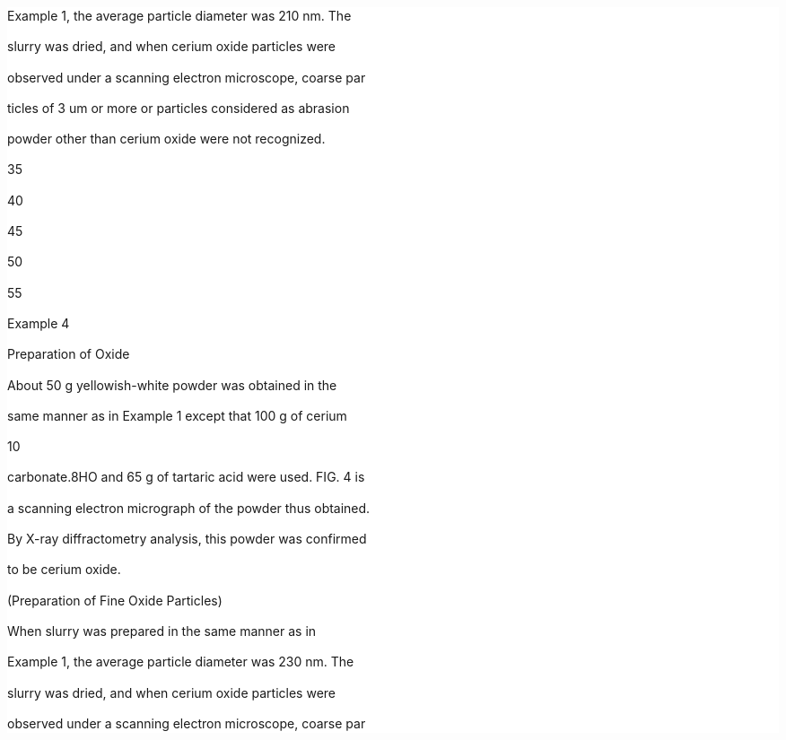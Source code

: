 
Example 1, the average particle diameter was 210 nm. The 


slurry was dried, and when cerium oxide particles were 


observed under a scanning electron microscope, coarse par 


ticles of 3 um or more or particles considered as abrasion 


powder other than cerium oxide were not recognized. 


35 


40 


45 


50 


55 


Example 4 


Preparation of Oxide 


About 50 g yellowish-white powder was obtained in the 


same manner as in Example 1 except that 100 g of cerium 


10 


carbonate.8HO and 65 g of tartaric acid were used. FIG. 4 is 


a scanning electron micrograph of the powder thus obtained. 


By X-ray diffractometry analysis, this powder was confirmed 


to be cerium oxide. 


(Preparation of Fine Oxide Particles) 


When slurry was prepared in the same manner as in 


Example 1, the average particle diameter was 230 nm. The 


slurry was dried, and when cerium oxide particles were 


observed under a scanning electron microscope, coarse par 

